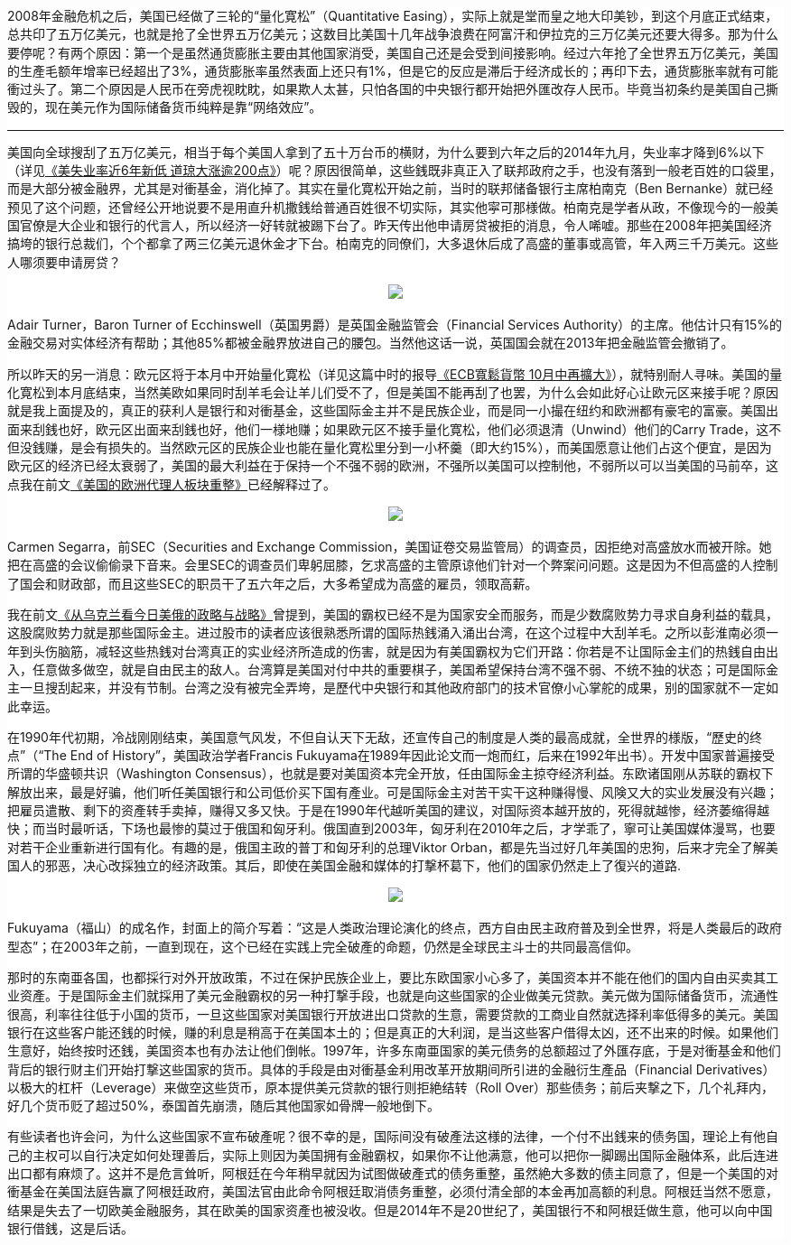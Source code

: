 2008年金融危机之后，美国已经做了三轮的“量化寛松”（Quantitative Easing），实际上就是堂而皇之地大印美钞，到这个月底正式结束，总共印了五万亿美元，也就是抢了全世界五万亿美元；这数目比美国十几年战争浪费在阿富汗和伊拉克的三万亿美元还要大得多。那为什么要停呢？有两个原因：第一个是虽然通货膨胀主要由其他国家消受，美国自己还是会受到间接影响。经过六年抢了全世界五万亿美元，美国的生產毛额年增率已经超出了3%，通货膨胀率虽然表面上还只有1%，但是它的反应是滞后于经济成长的；再印下去，通货膨胀率就有可能衝过头了。第二个原因是人民币在旁虎视眈眈，如果欺人太甚，只怕各国的中央银行都开始把外匯改存人民币。毕竟当初条约是美国自己撕毁的，现在美元作为国际储备货币纯粹是靠“网络效应”。

---

美国向全球搜刮了五万亿美元，相当于每个美国人拿到了五十万台币的横财，为什么要到六年之后的2014年九月，失业率才降到6%以下（详见[《美失业率近6年新低 道琼大涨逾200点》](http://www.chinatimes.com/realtimenews/20141004001136-260410)）呢？原因很简单，这些銭既非真正入了联邦政府之手，也没有落到一般老百姓的口袋里，而是大部分被金融界，尤其是对衝基金，消化掉了。其实在量化寛松开始之前，当时的联邦储备银行主席柏南克（Ben Bernanke）就已经预见了这个问题，还曾经公开地说要不是用直升机撒銭给普通百姓很不切实际，其实他寜可那様做。柏南克是学者从政，不像现今的一般美国官僚是大企业和银行的代言人，所以经济一好转就被踢下台了。昨天传出他申请房贷被拒的消息，令人唏嘘。那些在2008年把美国经济搞垮的银行总裁们，个个都拿了两三亿美元退休金才下台。柏南克的同僚们，大多退休后成了高盛的董事或高管，年入两三千万美元。这些人哪须要申请房贷？

<p align="center"><img src="@attachment/01-C.jpg"></p>

Adair Turner，Baron Turner of Ecchinswell（英国男爵）是英国金融监管会（Financial Services Authority）的主席。他估计只有15%的金融交易对实体经济有帮助；其他85%都被金融界放进自己的腰包。当然他这话一说，英国国会就在2013年把金融监管会撤销了。

所以昨天的另一消息：欧元区将于本月中开始量化寛松（详见这篇中时的报导[《ECB寬鬆貨幣 10月中再擴大》](http://www.chinatimes.com/newspapers/20141003000090-260203)），就特别耐人寻味。美国的量化寛松到本月底结束，当然美欧如果同时刮羊毛会让羊儿们受不了，但是美国不能再刮了也罢，为什么会如此好心让欧元区来接手呢？原因就是我上面提及的，真正的获利人是银行和对衝基金，这些国际金主并不是民族企业，而是同一小撮在纽约和欧洲都有豪宅的富豪。美国出面来刮銭也好，欧元区出面来刮銭也好，他们一様地赚；如果欧元区不接手量化寛松，他们必须退清（Unwind）他们的Carry Trade，这不但没銭赚，是会有损失的。当然欧元区的民族企业也能在量化寛松里分到一小杯羹（即大约15%），而美国愿意让他们占这个便宜，是因为欧元区的经济已经太衰弱了，美国的最大利益在于保持一个不强不弱的欧洲，不强所以美国可以控制他，不弱所以可以当美国的马前卒，这点我在前文[《美国的欧洲代理人板块重整》](https://wmyblog.github.io/html/2014-09-19_22-14.9684.html)已经解释过了。

<p align="center"><img src="@attachment/01-D.jpg"></p>

Carmen Segarra，前SEC（Securities and Exchange Commission，美国证卷交易监管局）的调查员，因拒绝对高盛放水而被开除。她把在高盛的会议偷偷录下音来。会里SEC的调查员们卑躬屈膝，乞求高盛的主管原谅他们针对一个弊案问问题。这是因为不但高盛的人控制了国会和财政部，而且这些SEC的职员干了五六年之后，大多希望成为高盛的雇员，领取高薪。

我在前文[《从乌克兰看今日美俄的政略与战略》](https://wmyblog.github.io/html/2014-09-18_21-52.9674.html)曾提到，美国的霸权已经不是为国家安全而服务，而是少数腐败势力寻求自身利益的载具，这股腐败势力就是那些国际金主。进过股市的读者应该很熟悉所谓的国际热銭涌入涌出台湾，在这个过程中大刮羊毛。之所以彭淮南必须一年到头伤脑筋，减轻这些热銭对台湾真正的实业经济所造成的伤害，就是因为有美国霸权为它们开路：你若是不让国际金主们的热銭自由出入，任意做多做空，就是自由民主的敌人。台湾算是美国对付中共的重要棋子，美国希望保持台湾不强不弱、不统不独的状态；可是国际金主一旦搜刮起来，并没有节制。台湾之没有被完全弄垮，是歷代中央银行和其他政府部门的技术官僚小心掌舵的成果，别的国家就不一定如此幸运。

在1990年代初期，冷战刚刚结束，美国意气风发，不但自认天下无敌，还宣传自己的制度是人类的最高成就，全世界的様版，“歷史的终点”（“The End of History”，美国政治学者Francis Fukuyama在1989年因此论文而一炮而红，后来在1992年出书）。开发中国家普遍接受所谓的华盛顿共识（Washington Consensus），也就是要对美国资本完全开放，任由国际金主掠夺经济利益。东欧诸国刚从苏联的霸权下解放出来，最是好骗，他们听任美国银行和公司低价买下国有產业。可是国际金主对苦干实干这种赚得慢、风険又大的实业发展没有兴趣；把雇员遣散、剩下的资產转手卖掉，赚得又多又快。于是在1990年代越听美国的建议，对国际资本越开放的，死得就越惨，经济萎缩得越快；而当时最听话，下场也最惨的莫过于俄国和匈牙利。俄国直到2003年，匈牙利在2010年之后，才学乖了，寧可让美国媒体漫骂，也要对若干企业重新进行国有化。有趣的是，俄国主政的普丁和匈牙利的总理Viktor Orban，都是先当过好几年美国的忠狗，后来才完全了解美国人的邪恶，决心改採独立的经济政策。其后，即使在美国金融和媒体的打撃杯葛下，他们的国家仍然走上了復兴的道路.

<p align="center"><img src="@attachment/01-E.jpg"></p>

Fukuyama（福山）的成名作，封面上的简介写着：“这是人类政治理论演化的终点，西方自由民主政府普及到全世界，将是人类最后的政府型态”；在2003年之前，一直到现在，这个已经在实践上完全破產的命题，仍然是全球民主斗士的共同最高信仰。

那时的东南亜各国，也都採行对外开放政策，不过在保护民族企业上，要比东欧国家小心多了，美国资本并不能在他们的国内自由买卖其工业资產。于是国际金主们就採用了美元金融霸权的另一种打撃手段，也就是向这些国家的企业做美元贷款。美元做为国际储备货币，流通性很高，利率往往低于小国的货币，一旦这些国家对美国银行开放进出口贷款的生意，需要贷款的工商业自然就选择利率低得多的美元。美国银行在这些客户能还銭的时候，赚的利息是稍高于在美国本土的；但是真正的大利润，是当这些客户借得太凶，还不出来的时候。如果他们生意好，始终按时还銭，美国资本也有办法让他们倒帐。1997年，许多东南亜国家的美元债务的总额超过了外匯存底，于是对衝基金和他们背后的银行财主们开始打撃这些国家的货币。具体的手段是由对衝基金利用改革开放期间所引进的金融衍生產品（Financial Derivatives）以极大的杠杆（Leverage）来做空这些货币，原本提供美元贷款的银行则拒絶结转（Roll Over）那些债务；前后夹撃之下，几个礼拜内，好几个货币贬了超过50%，泰国首先崩溃，随后其他国家如骨牌一般地倒下。

有些读者也许会问，为什么这些国家不宣布破產呢？很不幸的是，国际间没有破產法这様的法律，一个付不出銭来的债务国，理论上有他自己的主权可以自行决定如何处理善后，实际上则因为美国拥有金融霸权，如果你不让他满意，他可以把你一脚踢出国际金融体系，此后连进出口都有麻烦了。这并不是危言耸听，阿根廷在今年稍早就因为试图做破產式的债务重整，虽然絶大多数的债主同意了，但是一个美国的对衝基金在美国法庭告赢了阿根廷政府，美国法官由此命令阿根廷取消债务重整，必须付清全部的本金再加高额的利息。阿根廷当然不愿意，结果是失去了一切欧美金融服务，其在欧美的国家资產也被没收。但是2014年不是20世纪了，美国银行不和阿根廷做生意，他可以向中国银行借銭，这是后话。
